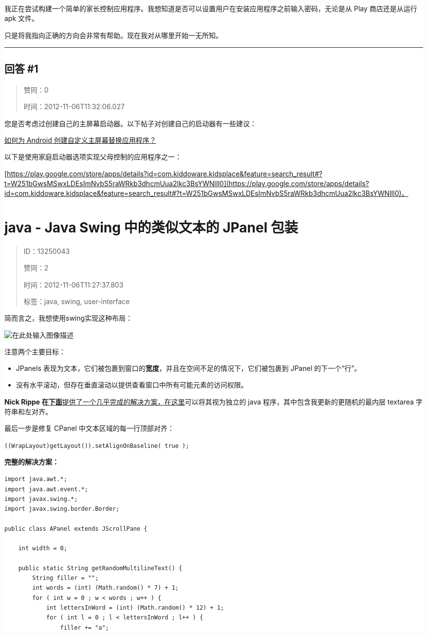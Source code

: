我正在尝试构建一个简单的家长控制应用程序。我想知道是否可以设置用户在安装应用程序之前输入密码，无论是从 Play 商店还是从运行 apk 文件。

只是将我指向正确的方向会非常有帮助。现在我对从哪里开始一无所知。

* * *

## 回答 #1

> 赞同：0
> 
> 时间：2012-11-06T11:32:06.027

您是否考虑过创建自己的主屏幕启动器。以下帖子对创建自己的启动器有一些建议：

[如何为 Android 创建自定义主屏幕替换应用程序？](https://stackoverflow.com/questions/3666771/how-can-i-create-a-custom-home-screen-replacement-application-for-android)

以下是使用家庭启动器选项实现父母控制的应用程序之一：

[https://play.google.com/store/apps/details?id=com.kiddoware.kidsplace&feature=search_result#?t=W251bGwsMSwxLDEsImNvbS5raWRkb3dhcmUua2lkc3BsYWNlIl0](https://play.google.com/store/apps/details?id=com.kiddoware.kidsplace&feature=search_result#?t=W251bGwsMSwxLDEsImNvbS5raWRkb3dhcmUua2lkc3BsYWNlIl0)。

# java - Java Swing 中的类似文本的 JPanel 包装

> ID：13250043
> 
> 赞同：2
> 
> 时间：2012-11-06T11:27:37.803
> 
> 标签：java, swing, user-interface

简而言之，我想使用swing实现这种布局：

![在此处输入图像描述](../Images/96a2f1573c4e8e4699a82c6d9aac8931.png)

注意两个主要目标：

*   JPanels 表现为文本，它们被包裹到窗口的**宽度**，并且在空间不足的情况下，它们被包裹到 JPanel 的下一个“行”。

*   没有水平滚动，但存在垂直滚动以提供查看窗口中所有可能元素的访问权限。

**Nick Rippe 在[下面](https://stackoverflow.com/a/13295450)**[提供了一个几乎完成的解决方案，在这里](http://pastebin.com/MmGdf9nG)可以将其视为独立的 java 程序，其中包含我更新的更随机的最内层 textarea 字符串和左对齐。

最后一步是修复 CPanel 中文本区域的每一行顶部对齐：

`((WrapLayout)getLayout()).setAlignOnBaseline( true );`

**完整的解决方案：**

```
import java.awt.*;
import java.awt.event.*;
import javax.swing.*;
import javax.swing.border.Border;

public class APanel extends JScrollPane {

    int width = 0;

    public static String getRandomMultilineText() {
        String filler = "";
        int words = (int) (Math.random() * 7) + 1;
        for ( int w = 0 ; w < words ; w++ ) {
            int lettersInWord = (int) (Math.random() * 12) + 1;
            for ( int l = 0 ; l < lettersInWord ; l++ ) {
                filler += "a";
```